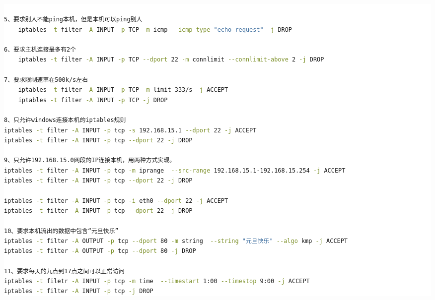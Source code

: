 ```bash

5、要求别人不能ping本机，但是本机可以ping别人
	iptables -t filter -A INPUT -p TCP -m icmp --icmp-type "echo-request" -j DROP

6、要求主机连接最多有2个
	iptables -t filter -A INPUT -p TCP --dport 22 -m connlimit --connlimit-above 2 -j DROP

7、要求限制速率在500k/s左右
	iptables -t filter -A INPUT -p TCP -m limit 333/s -j ACCEPT
	iptables -t filter -A INPUT -p TCP -j DROP

8、只允许windows连接本机的iptables规则
iptables -t filter -A INPUT -p tcp -s 192.168.15.1 --dport 22 -j ACCEPT
iptables -t filter -A INPUT -p tcp --dport 22 -j DROP

9、只允许192.168.15.0网段的IP连接本机，用两种方式实现。
iptables -t filter -A INPUT -p tcp -m iprange  --src-range 192.168.15.1-192.168.15.254 -j ACCEPT
iptables -t filter -A INPUT -p tcp --dport 22 -j DROP

iptables -t filter -A INPUT -p tcp -i eth0 --dport 22 -j ACCEPT
iptables -t filter -A INPUT -p tcp --dport 22 -j DROP

10、要求本机流出的数据中包含“元旦快乐”
iptables -t filter -A OUTPUT -p tcp --dport 80 -m string  --string "元旦快乐" --algo kmp -j ACCEPT
iptables -t filter -A OUTPUT -p tcp --dport 80 -j DROP

11、要求每天的九点到17点之间可以正常访问
iptables -t filetr -A INPUT -p tcp -m time  --timestart 1:00 --timestop 9:00 -j ACCEPT
iptables -t filter -A INPUT -p tcp -j DROP
```
